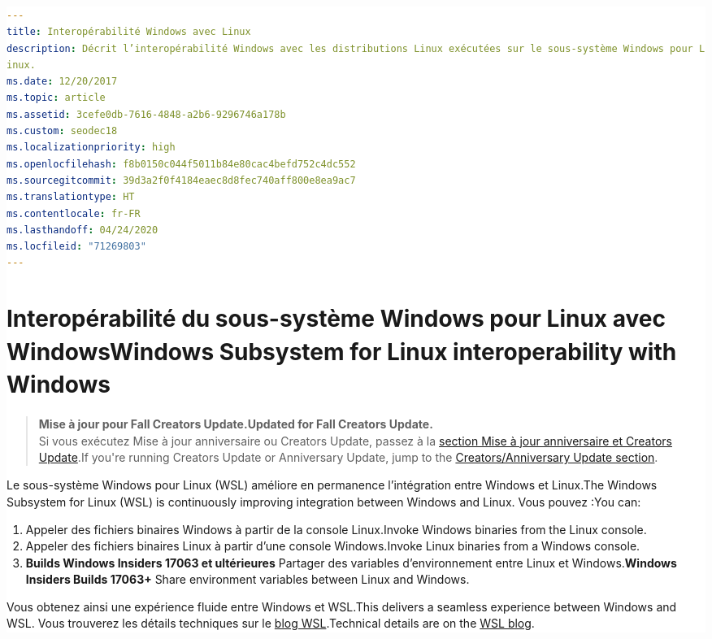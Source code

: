 ```yaml
---
title: Interopérabilité Windows avec Linux
description: Décrit l’interopérabilité Windows avec les distributions Linux exécutées sur le sous-système Windows pour Linux.
ms.date: 12/20/2017
ms.topic: article
ms.assetid: 3cefe0db-7616-4848-a2b6-9296746a178b
ms.custom: seodec18
ms.localizationpriority: high
ms.openlocfilehash: f8b0150c044f5011b84e80cac4befd752c4dc552
ms.sourcegitcommit: 39d3a2f0f4184eaec8d8fec740aff800e8ea9ac7
ms.translationtype: HT
ms.contentlocale: fr-FR
ms.lasthandoff: 04/24/2020
ms.locfileid: "71269803"
---
```

# <a name="windows-subsystem-for-linux-interoperability-with-windows"></a><span data-ttu-id="f8480-103">Interopérabilité du sous-système Windows pour Linux avec Windows</span><span class="sxs-lookup"><span data-stu-id="f8480-103">Windows Subsystem for Linux interoperability with Windows</span></span>

> <span data-ttu-id="f8480-104">**Mise à jour pour Fall Creators Update.**</span><span class="sxs-lookup"><span data-stu-id="f8480-104">**Updated for Fall Creators Update.**</span></span>  
<span data-ttu-id="f8480-105">Si vous exécutez Mise à jour anniversaire ou Creators Update, passez à la [section Mise à jour anniversaire et Creators Update](interop.md#creators-update-and-anniversary-update).</span><span class="sxs-lookup"><span data-stu-id="f8480-105">If you're running Creators Update or Anniversary Update, jump to the [Creators/Anniversary Update section](interop.md#creators-update-and-anniversary-update).</span></span>

<span data-ttu-id="f8480-106">Le sous-système Windows pour Linux (WSL) améliore en permanence l’intégration entre Windows et Linux.</span><span class="sxs-lookup"><span data-stu-id="f8480-106">The Windows Subsystem for Linux (WSL) is continuously improving integration between Windows and Linux.</span></span>  <span data-ttu-id="f8480-107">Vous pouvez :</span><span class="sxs-lookup"><span data-stu-id="f8480-107">You can:</span></span>

1. <span data-ttu-id="f8480-108">Appeler des fichiers binaires Windows à partir de la console Linux.</span><span class="sxs-lookup"><span data-stu-id="f8480-108">Invoke Windows binaries from the Linux console.</span></span>
1. <span data-ttu-id="f8480-109">Appeler des fichiers binaires Linux à partir d’une console Windows.</span><span class="sxs-lookup"><span data-stu-id="f8480-109">Invoke Linux binaries from a Windows console.</span></span>
1. <span data-ttu-id="f8480-110">**Builds Windows Insiders 17063 et ultérieures** Partager des variables d’environnement entre Linux et Windows.</span><span class="sxs-lookup"><span data-stu-id="f8480-110">**Windows Insiders Builds 17063+** Share environment variables between Linux and Windows.</span></span>

<span data-ttu-id="f8480-111">Vous obtenez ainsi une expérience fluide entre Windows et WSL.</span><span class="sxs-lookup"><span data-stu-id="f8480-111">This delivers a seamless experience between Windows and WSL.</span></span>  <span data-ttu-id="f8480-112">Vous trouverez les détails techniques sur le [blog WSL](https://blogs.msdn.microsoft.com/wsl/2016/10/19/windows-and-ubuntu-interoperability/).</span><span class="sxs-lookup"><span data-stu-id="f8480-112">Technical details are on the [WSL blog](https://blogs.msdn.microsoft.com/wsl/2016/10/19/windows-and-ubuntu-interoperability/).</span></span>
